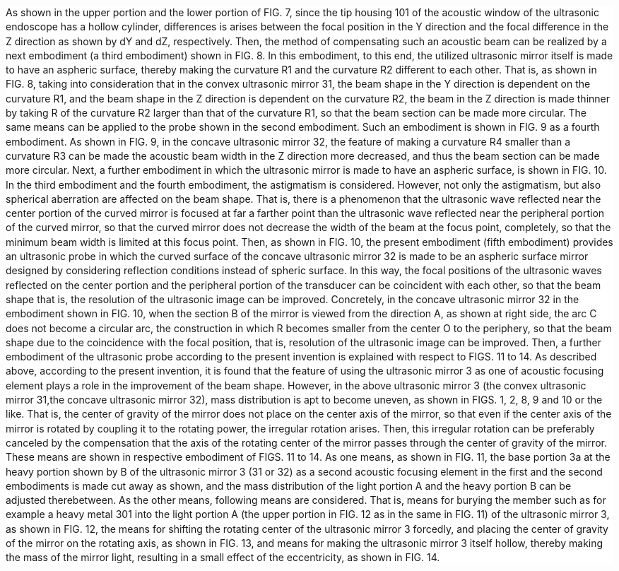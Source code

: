 As shown in the upper portion and the lower portion of FIG. 7, since the tip housing 101 of the acoustic window of the ultrasonic endoscope has a hollow cylinder, differences is arises between the focal position in the Y direction and the focal difference in the Z direction as shown by dY and dZ, respectively.
Then, the method of compensating such an acoustic beam can be realized by a next embodiment (a third embodiment) shown in FIG. 8.
In this embodiment, to this end, the utilized ultrasonic mirror itself is made to have an aspheric surface, thereby making the curvature R1 and the curvature R2 different to each other. That is, as shown in FIG. 8, taking into consideration that in the convex ultrasonic mirror 31, the beam shape in the Y direction is dependent on the curvature R1, and the beam shape in the Z direction is dependent on the curvature R2, the beam in the Z direction is made thinner by taking R of the curvature R2 larger than that of the curvature R1, so that the beam section can be made more circular.
The same means can be applied to the probe shown in the second embodiment.
Such an embodiment is shown in FIG. 9 as a fourth embodiment.
As shown in FIG. 9, in the concave ultrasonic mirror 32, the feature of making a curvature R4 smaller than a curvature R3 can be made the acoustic beam width in the Z direction more decreased, and thus the beam section can be made more circular.
Next, a further embodiment in which the ultrasonic mirror is made to have an aspheric surface, is shown in FIG. 10.
In the third embodiment and the fourth embodiment, the astigmatism is considered. However, not only the astigmatism, but also spherical aberration are affected on the beam shape. That is, there is a phenomenon that the ultrasonic wave reflected near the center portion of the curved mirror is focused at far a farther point than the ultrasonic wave reflected near the peripheral portion of the curved mirror, so that the curved mirror does not decrease the width of the beam at the focus point, completely, so that the minimum beam width is limited at this focus point.
Then, as shown in FIG. 10, the present embodiment (fifth embodiment) provides an ultrasonic probe in which the curved surface of the concave ultrasonic mirror 32 is made to be an aspheric surface mirror designed by considering reflection conditions instead of spheric surface. In this way, the focal positions of the ultrasonic waves reflected on the center portion and the peripheral portion of the transducer can be coincident with each other, so that the beam shape that is, the resolution of the ultrasonic image can be improved.
Concretely, in the concave ultrasonic mirror 32 in the embodiment shown in FIG. 10, when the section B of the mirror is viewed from the direction A, as shown at right side, the arc C does not become a circular arc, the construction in which R becomes smaller from the center O to the periphery, so that the beam shape due to the coincidence with the focal position, that is, resolution of the ultrasonic image can be improved.
Then, a further embodiment of the ultrasonic probe according to the present invention is explained with respect to FIGS. 11 to 14.
As described above, according to the present invention, it is found that the feature of using the ultrasonic mirror 3 as one of acoustic focusing element plays a role in the improvement of the beam shape.
However, in the above ultrasonic mirror 3 (the convex ultrasonic mirror 31,the concave ultrasonic mirror 32), mass distribution is apt to become uneven, as shown in FIGS. 1, 2, 8, 9 and 10 or the like. That is, the center of gravity of the mirror does not place on the center axis of the mirror, so that even if the center axis of the mirror is rotated by coupling it to the rotating power, the irregular rotation arises.
Then, this irregular rotation can be preferably canceled by the compensation that the axis of the rotating center of the mirror passes through the center of gravity of the mirror.
These means are shown in respective embodiment of FIGS. 11 to 14.
As one means, as shown in FIG. 11, the base portion 3a at the heavy portion shown by B of the ultrasonic mirror 3 (31 or 32) as a second acoustic focusing element in the first and the second embodiments is made cut away as shown, and the mass distribution of the light portion A and the heavy portion B can be adjusted therebetween.
As the other means, following means are considered. That is, means for burying the member such as for example a heavy metal 301 into the light portion A (the upper portion in FIG. 12 as in the same in FIG. 11) of the ultrasonic mirror 3, as shown in FIG. 12, the means for shifting the rotating center of the ultrasonic mirror 3 forcedly, and placing the center of gravity of the mirror on the rotating axis, as shown in FIG. 13, and means for making the ultrasonic mirror 3 itself hollow, thereby making the mass of the mirror light, resulting in a small effect of the eccentricity, as shown in FIG. 14.